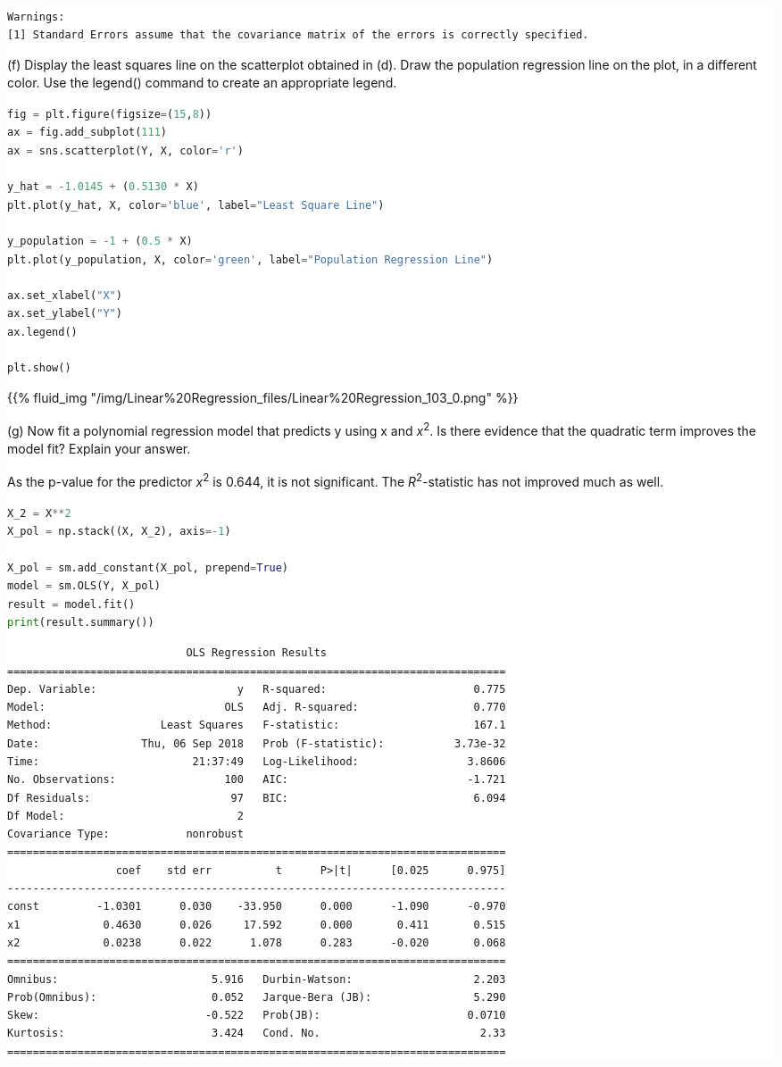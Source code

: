     Warnings:
    [1] Standard Errors assume that the covariance matrix of the errors is correctly specified.


(f) Display the least squares line on the scatterplot obtained in (d). Draw the population regression line on the plot, in a different color. Use the legend() command to create an appropriate legend.


```python
fig = plt.figure(figsize=(15,8))
ax = fig.add_subplot(111)
ax = sns.scatterplot(Y, X, color='r')

y_hat = -1.0145 + (0.5130 * X)
plt.plot(y_hat, X, color='blue', label="Least Square Line")

y_population = -1 + (0.5 * X)
plt.plot(y_population, X, color='green', label="Population Regression Line")

ax.set_xlabel("X")
ax.set_ylabel("Y")
ax.legend()

plt.show()
```

{{% fluid_img "/img/Linear%20Regression_files/Linear%20Regression_103_0.png" %}}


(g) Now fit a polynomial regression model that predicts y using x and $x^2$. Is there evidence that the quadratic term improves the model fit? Explain your answer.

As the p-value for the predictor $x^2$ is 0.644, it is not significant. The $R^2$-statistic has not improved much as well.


```python
X_2 = X**2
X_pol = np.stack((X, X_2), axis=-1)

X_pol = sm.add_constant(X_pol, prepend=True)
model = sm.OLS(Y, X_pol)
result = model.fit()
print(result.summary())
```

                                OLS Regression Results
    ==============================================================================
    Dep. Variable:                      y   R-squared:                       0.775
    Model:                            OLS   Adj. R-squared:                  0.770
    Method:                 Least Squares   F-statistic:                     167.1
    Date:                Thu, 06 Sep 2018   Prob (F-statistic):           3.73e-32
    Time:                        21:37:49   Log-Likelihood:                 3.8606
    No. Observations:                 100   AIC:                            -1.721
    Df Residuals:                      97   BIC:                             6.094
    Df Model:                           2
    Covariance Type:            nonrobust
    ==============================================================================
                     coef    std err          t      P>|t|      [0.025      0.975]
    ------------------------------------------------------------------------------
    const         -1.0301      0.030    -33.950      0.000      -1.090      -0.970
    x1             0.4630      0.026     17.592      0.000       0.411       0.515
    x2             0.0238      0.022      1.078      0.283      -0.020       0.068
    ==============================================================================
    Omnibus:                        5.916   Durbin-Watson:                   2.203
    Prob(Omnibus):                  0.052   Jarque-Bera (JB):                5.290
    Skew:                          -0.522   Prob(JB):                       0.0710
    Kurtosis:                       3.424   Cond. No.                         2.33
    ==============================================================================
